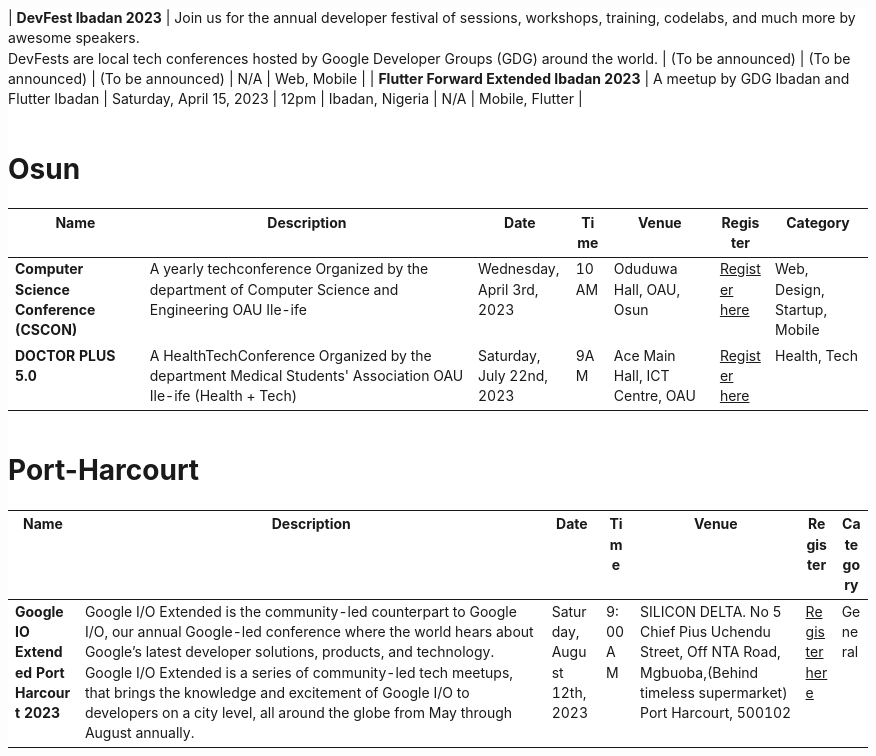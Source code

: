 | **DevFest Ibadan 2023**                               | Join us for the annual developer festival of sessions, workshops, training, codelabs, and much more by awesome speakers.<br/>DevFests are local tech conferences hosted by Google Developer Groups (GDG) around the world.                                                                               | (To be announced)           | (To be announced) | (To be announced)                                 | N/A                                                                                                                  | Web, Mobile            |
| **Flutter Forward Extended Ibadan 2023**              | A meetup by GDG Ibadan and Flutter Ibadan                                                                                                                                                                                                                                                                | Saturday, April 15, 2023    | 12pm              | Ibadan, Nigeria                                   | N/A                                                                                                                  | Mobile, Flutter        |

# Osun

| Name                                    | Description                                                                                         | Date                       | Time | Venue                   | Register                          | Category                     |
|-----------------------------------------|-----------------------------------------------------------------------------------------------------|----------------------------|------|-------------------------|-----------------------------------|------------------------------|
| **Computer Science Conference (CSCON)** | A yearly techconference Organized by the department of Computer Science and Engineering OAU Ile-ife | Wednesday, April 3rd, 2023 | 10AM | Oduduwa Hall, OAU, Osun | [Register here](bit.ly/cscon3reg) | Web, Design, Startup, Mobile |
| **DOCTOR PLUS 5.0** | A HealthTechConference Organized by the department Medical Students' Association OAU Ile-ife (Health + Tech) | Saturday, July 22nd, 2023 | 9AM | Ace Main Hall, ICT Centre, OAU | [Register here](http://bit.ly/Healthtech2023) | Health, Tech



# Port-Harcourt

| Name                                      | Description                                                                                                                                                                                                                                                                                                                                                                                                 | Date                        | Time    | Venue                                                                                                                    | Register                                                                                                                             | Category |
|-------------------------------------------|-------------------------------------------------------------------------------------------------------------------------------------------------------------------------------------------------------------------------------------------------------------------------------------------------------------------------------------------------------------------------------------------------------------|-----------------------------|---------|--------------------------------------------------------------------------------------------------------------------------|--------------------------------------------------------------------------------------------------------------------------------------|----------|
| **Google IO Extended Port Harcourt 2023** | Google I/O Extended is the community-led counterpart to Google I/O, our annual Google-led conference where the world hears about Google’s latest developer solutions, products, and technology. Google I/O Extended is a series of community-led tech meetups, that brings the knowledge and excitement of Google I/O to developers on a city level, all around the globe from May through August annually. | Saturday, August 12th, 2023 | 9:00 AM | SILICON DELTA. No 5 Chief Pius Uchendu Street, Off NTA Road, Mgbuoba,(Behind timeless supermarket) Port Harcourt, 500102 | [Register here](https://gdg.community.dev/events/details/google-gdg-port-harcourt-presents-google-io-extended-port-harcourt-2023/#0) | General  |


